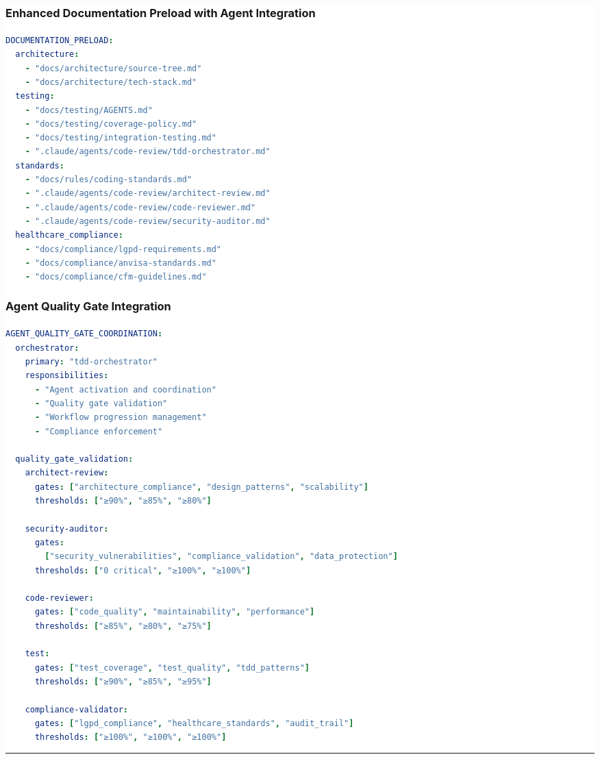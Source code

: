 ### Enhanced Documentation Preload with Agent Integration

```yaml
DOCUMENTATION_PRELOAD:
  architecture:
    - "docs/architecture/source-tree.md"
    - "docs/architecture/tech-stack.md"
  testing:
    - "docs/testing/AGENTS.md"
    - "docs/testing/coverage-policy.md"
    - "docs/testing/integration-testing.md"
    - ".claude/agents/code-review/tdd-orchestrator.md"
  standards:
    - "docs/rules/coding-standards.md"
    - ".claude/agents/code-review/architect-review.md"
    - ".claude/agents/code-review/code-reviewer.md"
    - ".claude/agents/code-review/security-auditor.md"
  healthcare_compliance:
    - "docs/compliance/lgpd-requirements.md"
    - "docs/compliance/anvisa-standards.md"
    - "docs/compliance/cfm-guidelines.md"
```

### Agent Quality Gate Integration

```yaml
AGENT_QUALITY_GATE_COORDINATION:
  orchestrator:
    primary: "tdd-orchestrator"
    responsibilities:
      - "Agent activation and coordination"
      - "Quality gate validation"
      - "Workflow progression management"
      - "Compliance enforcement"

  quality_gate_validation:
    architect-review:
      gates: ["architecture_compliance", "design_patterns", "scalability"]
      thresholds: ["≥90%", "≥85%", "≥80%"]

    security-auditor:
      gates:
        ["security_vulnerabilities", "compliance_validation", "data_protection"]
      thresholds: ["0 critical", "≥100%", "≥100%"]

    code-reviewer:
      gates: ["code_quality", "maintainability", "performance"]
      thresholds: ["≥85%", "≥80%", "≥75%"]

    test:
      gates: ["test_coverage", "test_quality", "tdd_patterns"]
      thresholds: ["≥90%", "≥85%", "≥95%"]

    compliance-validator:
      gates: ["lgpd_compliance", "healthcare_standards", "audit_trail"]
      thresholds: ["≥100%", "≥100%", "≥100%"]
```

---